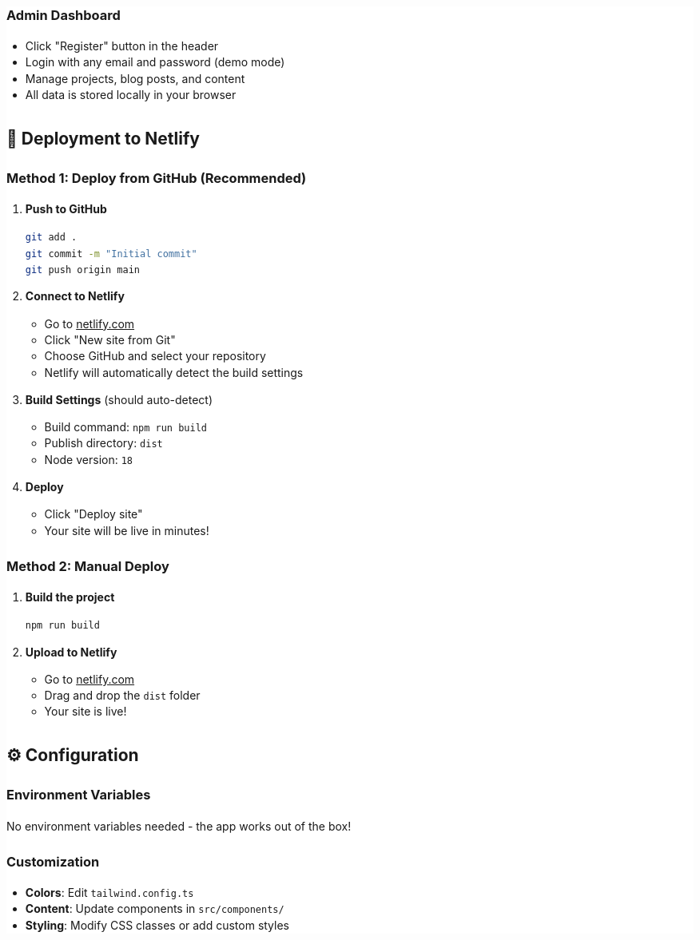 ### Admin Dashboard
- Click "Register" button in the header
- Login with any email and password (demo mode)
- Manage projects, blog posts, and content
- All data is stored locally in your browser

## 🚀 Deployment to Netlify

### Method 1: Deploy from GitHub (Recommended)

1. **Push to GitHub**
   ```bash
   git add .
   git commit -m "Initial commit"
   git push origin main
   ```

2. **Connect to Netlify**
   - Go to [netlify.com](https://netlify.com)
   - Click "New site from Git"
   - Choose GitHub and select your repository
   - Netlify will automatically detect the build settings

3. **Build Settings** (should auto-detect)
   - Build command: `npm run build`
   - Publish directory: `dist`
   - Node version: `18`

4. **Deploy**
   - Click "Deploy site"
   - Your site will be live in minutes!

### Method 2: Manual Deploy

1. **Build the project**
   ```bash
   npm run build
   ```

2. **Upload to Netlify**
   - Go to [netlify.com](https://netlify.com)
   - Drag and drop the `dist` folder
   - Your site is live!

## ⚙️ Configuration

### Environment Variables
No environment variables needed - the app works out of the box!

### Customization
- **Colors**: Edit `tailwind.config.ts`
- **Content**: Update components in `src/components/`
- **Styling**: Modify CSS classes or add custom styles
